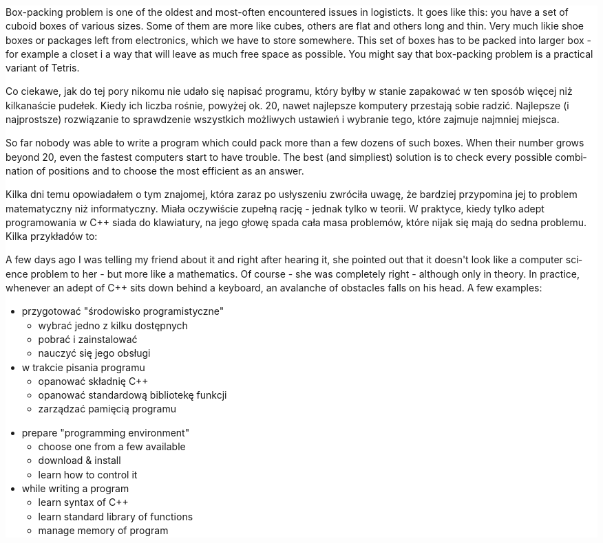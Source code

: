 <p lang=en>Box-packing problem is one of the oldest and most-often
encountered issues in logisticts. It goes like this: you have a set of
cuboid boxes of various sizes. Some of them are more like cubes,
others are flat and others long and thin. Very much likie shoe boxes
or packages left from electronics, which we have to store
somewhere. This set of boxes has to be packed into larger box - for
example a closet i a way that will leave as much free space as
possible. You might say that box-packing problem is a practical
variant of Tetris.</p>

<p lang=pl>Co ciekawe, jak do tej pory nikomu nie udało się napisać
programu, który byłby w stanie zapakować w ten sposób więcej niż
kilkanaście pudełek. Kiedy ich liczba rośnie, powyżej ok. 20, nawet
najlepsze komputery przestają sobie radzić. Najlepsze (i najprostsze)
rozwiązanie to sprawdzenie wszystkich możliwych ustawień i wybranie
tego, które zajmuje najmniej miejsca.</p>

<p lang=en>So far nobody was able to write a program which could pack
more than a few dozens of such boxes. When their number grows beyond
20, even the fastest computers start to have trouble. The
best (and simpliest) solution is to check every possible combination
of positions and to choose the most efficient as an answer.</p>

<p lang=pl>Kilka dni temu opowiadałem o tym znajomej, która zaraz po usłyszeniu
zwróciła uwagę, że bardziej przypomina jej to problem matematyczny niż
informatyczny. Miała oczywiście zupełną rację - jednak tylko w
teorii. W praktyce, kiedy tylko adept programowania w C++ siada do
klawiatury, na jego głowę spada cała masa problemów, które nijak się
mają do sedna problemu. Kilka przykładów to:</p>

<p lang=en>A few days ago I was telling my friend about it and right
after hearing it, she pointed out that it doesn't look like a computer
science problem to her - but more like a mathematics. Of course
- she was completely right - although only in theory. In practice,
whenever an adept of C++ sits down behind a keyboard, an avalanche of
obstacles falls on his head. A few examples:</p>

<ul lang=pl>
<li>przygotować "środowisko programistyczne"
<ul>
<li>wybrać jedno z kilku dostępnych</li>
<li>pobrać i zainstalować</li>
<li>nauczyć się jego obsługi</li>
</ul></li>
<li>w trakcie pisania programu
<ul>
<li>opanować składnię C++</li>
<li>opanować standardową bibliotekę funkcji</li>
<li>zarządzać pamięcią programu</li>
</ul></li>
</ul>

<ul lang=en>
<li>prepare "programming environment"
<ul>
<li>choose one from a few available</li>
<li>download & install</li>
<li>learn how to control it</li>
</ul></li>
<li>while writing a program
<ul>
<li>learn syntax of C++</li>
<li>learn standard library of functions</li>
<li>manage memory of program</li>
</ul></li>
</ul>
